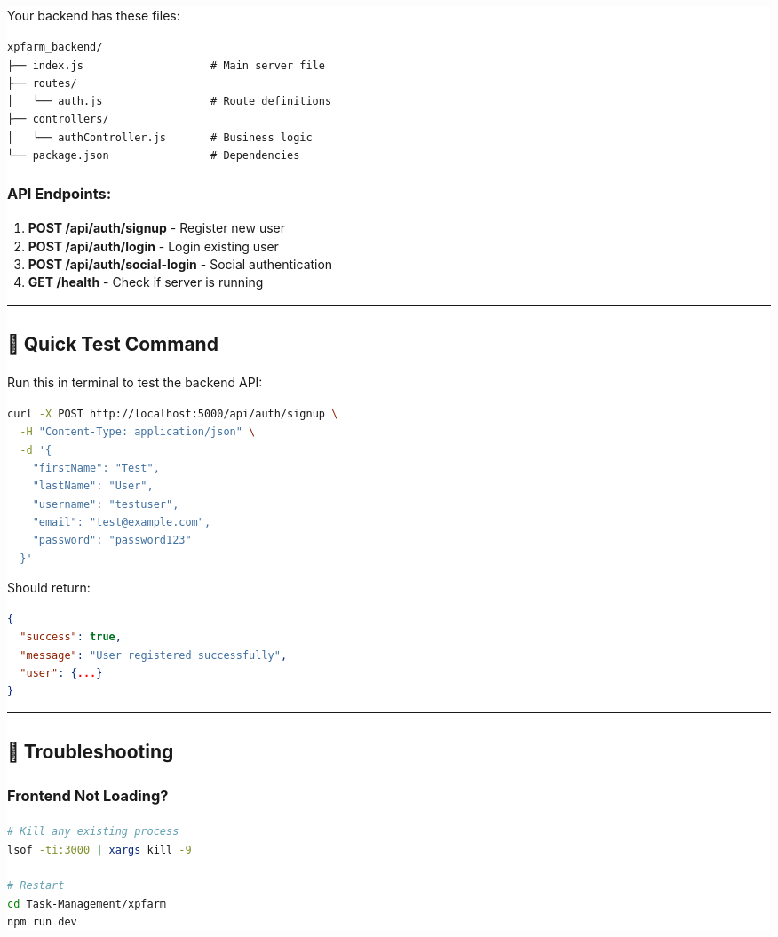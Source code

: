 Your backend has these files:

```
xpfarm_backend/
├── index.js                    # Main server file
├── routes/
│   └── auth.js                 # Route definitions
├── controllers/
│   └── authController.js       # Business logic
└── package.json                # Dependencies
```

### API Endpoints:

1. **POST /api/auth/signup** - Register new user
2. **POST /api/auth/login** - Login existing user
3. **POST /api/auth/social-login** - Social authentication
4. **GET /health** - Check if server is running

---

## 🎯 Quick Test Command

Run this in terminal to test the backend API:

```bash
curl -X POST http://localhost:5000/api/auth/signup \
  -H "Content-Type: application/json" \
  -d '{
    "firstName": "Test",
    "lastName": "User",
    "username": "testuser",
    "email": "test@example.com",
    "password": "password123"
  }'
```

Should return:
```json
{
  "success": true,
  "message": "User registered successfully",
  "user": {...}
}
```

---

## 🔧 Troubleshooting

### Frontend Not Loading?
```bash
# Kill any existing process
lsof -ti:3000 | xargs kill -9

# Restart
cd Task-Management/xpfarm
npm run dev
```
